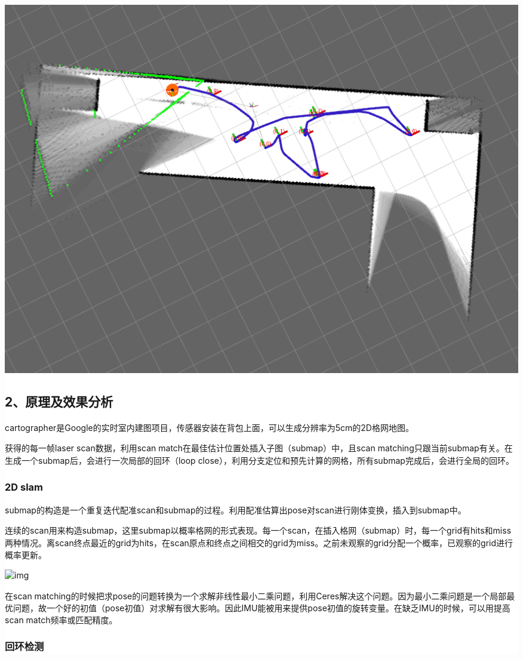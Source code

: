 ![1560868834902](cartographer原理及仿真.assets/1560868834902.png)

## 2、原理及效果分析

cartographer是Google的实时室内建图项目，传感器安装在背包上面，可以生成分辨率为5cm的2D格网地图。

获得的每一帧laser scan数据，利用scan match在最佳估计位置处插入子图（submap）中，且scan matching只跟当前submap有关。在生成一个submap后，会进行一次局部的回环（loop close），利用分支定位和预先计算的网格，所有submap完成后，会进行全局的回环。

### 2D slam

submap的构造是一个重复迭代配准scan和submap的过程。利用配准估算出pose对scan进行刚体变换，插入到submap中。

连续的scan用来构造submap，这里submap以概率格网的形式表现。每一个scan，在插入格网（submap）时，每一个grid有hits和miss两种情况。离scan终点最近的grid为hits，在scan原点和终点之间相交的grid为miss。之前未观察的grid分配一个概率，已观察的grid进行概率更新。

![img](cartographer原理及仿真.assets/20161028151206927)

在scan matching的时候把求pose的问题转换为一个求解非线性最小二乘问题，利用Ceres解决这个问题。因为最小二乘问题是一个局部最优问题，故一个好的初值（pose初值）对求解有很大影响。因此IMU能被用来提供pose初值的旋转变量。在缺乏IMU的时候，可以用提高scan match频率或匹配精度。

### 回环检测
